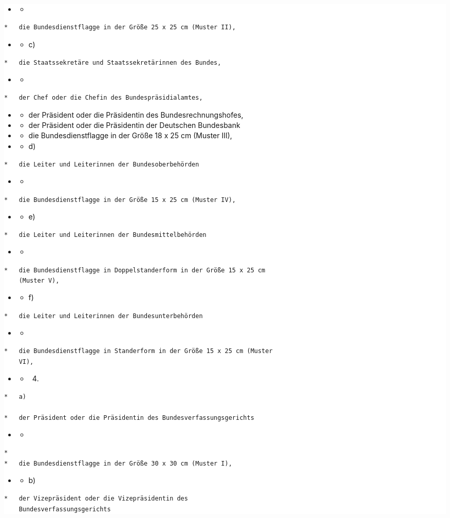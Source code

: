 
*    *
    *   die Bundesdienstflagge in der Größe 25 x 25 cm (Muster II),


*    *   c)

    *   die Staatssekretäre und Staatssekretärinnen des Bundes,


*    *
    *   der Chef oder die Chefin des Bundespräsidialamtes,


*    *   der Präsident oder die Präsidentin des Bundesrechnungshofes,


*    *   der Präsident oder die Präsidentin der Deutschen Bundesbank


*    *   die Bundesdienstflagge in der Größe 18 x 25 cm (Muster III),


*    *   d)

    *   die Leiter und Leiterinnen der Bundesoberbehörden


*    *
    *   die Bundesdienstflagge in der Größe 15 x 25 cm (Muster IV),


*    *   e)

    *   die Leiter und Leiterinnen der Bundesmittelbehörden


*    *
    *   die Bundesdienstflagge in Doppelstanderform in der Größe 15 x 25 cm
        (Muster V),


*    *   f)

    *   die Leiter und Leiterinnen der Bundesunterbehörden


*    *
    *   die Bundesdienstflagge in Standerform in der Größe 15 x 25 cm (Muster
        VI),


*    *   4.

    *   a)

    *   der Präsident oder die Präsidentin des Bundesverfassungsgerichts


*    *
    *
    *   die Bundesdienstflagge in der Größe 30 x 30 cm (Muster I),


*    *   b)

    *   der Vizepräsident oder die Vizepräsidentin des
        Bundesverfassungsgerichts
